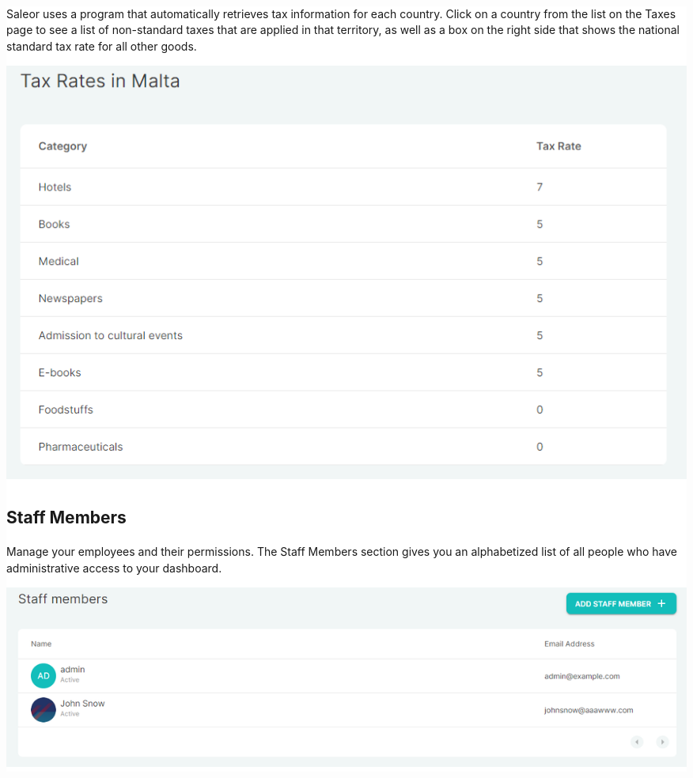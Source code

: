 Saleor uses a program that automatically retrieves tax information for each country. Click on a country from the list on the Taxes page to see a list of non-standard taxes that are applied in that territory, as well as a box on the right side that shows the national standard tax rate for all other goods.

![Taxes in a country](assets/dashboard-config/11.png)


## Staff Members

Manage your employees and their permissions. The Staff Members section gives you an alphabetized list of all people who have administrative access to your dashboard.

![Staff members list](assets/dashboard-config/12.png)
